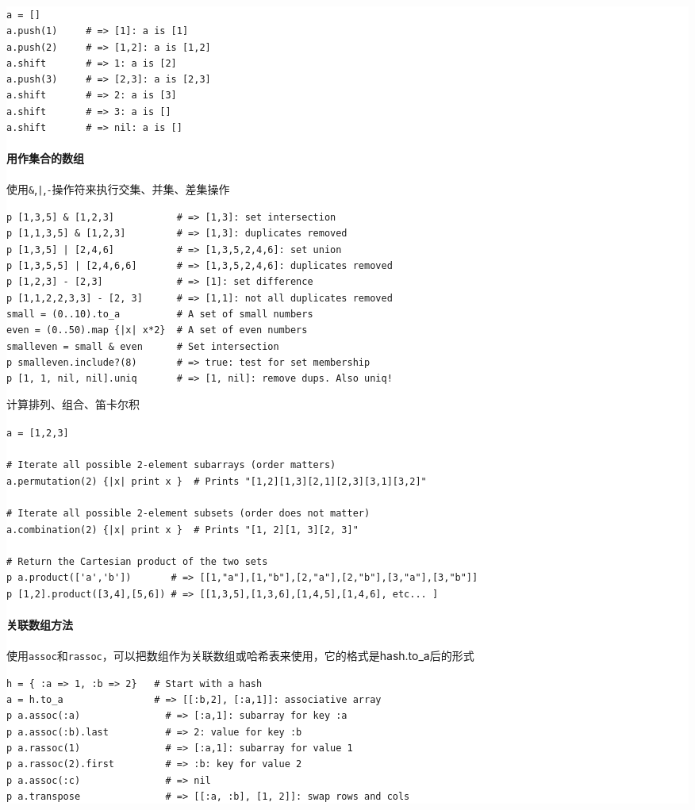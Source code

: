     a = []
    a.push(1)     # => [1]: a is [1]
    a.push(2)     # => [1,2]: a is [1,2]
    a.shift       # => 1: a is [2]
    a.push(3)     # => [2,3]: a is [2,3]
    a.shift       # => 2: a is [3]
    a.shift       # => 3: a is []
    a.shift       # => nil: a is []

#### 用作集合的数组
使用`&`,`|`,`-`操作符来执行交集、并集、差集操作



    p [1,3,5] & [1,2,3]           # => [1,3]: set intersection
    p [1,1,3,5] & [1,2,3]         # => [1,3]: duplicates removed
    p [1,3,5] | [2,4,6]           # => [1,3,5,2,4,6]: set union
    p [1,3,5,5] | [2,4,6,6]       # => [1,3,5,2,4,6]: duplicates removed
    p [1,2,3] - [2,3]             # => [1]: set difference
    p [1,1,2,2,3,3] - [2, 3]      # => [1,1]: not all duplicates removed
    small = (0..10).to_a          # A set of small numbers
    even = (0..50).map {|x| x*2}  # A set of even numbers
    smalleven = small & even      # Set intersection
    p smalleven.include?(8)       # => true: test for set membership
    p [1, 1, nil, nil].uniq       # => [1, nil]: remove dups. Also uniq!

计算排列、组合、笛卡尔积



    a = [1,2,3]

    # Iterate all possible 2-element subarrays (order matters)
    a.permutation(2) {|x| print x }  # Prints "[1,2][1,3][2,1][2,3][3,1][3,2]"

    # Iterate all possible 2-element subsets (order does not matter)
    a.combination(2) {|x| print x }  # Prints "[1, 2][1, 3][2, 3]"

    # Return the Cartesian product of the two sets
    p a.product(['a','b'])       # => [[1,"a"],[1,"b"],[2,"a"],[2,"b"],[3,"a"],[3,"b"]]
    p [1,2].product([3,4],[5,6]) # => [[1,3,5],[1,3,6],[1,4,5],[1,4,6], etc... ]

#### 关联数组方法
使用`assoc`和`rassoc`，可以把数组作为关联数组或哈希表来使用，它的格式是hash.to_a后的形式



    h = { :a => 1, :b => 2}   # Start with a hash
    a = h.to_a                # => [[:b,2], [:a,1]]: associative array
    p a.assoc(:a)               # => [:a,1]: subarray for key :a
    p a.assoc(:b).last          # => 2: value for key :b
    p a.rassoc(1)               # => [:a,1]: subarray for value 1
    p a.rassoc(2).first         # => :b: key for value 2
    p a.assoc(:c)               # => nil
    p a.transpose               # => [[:a, :b], [1, 2]]: swap rows and cols
